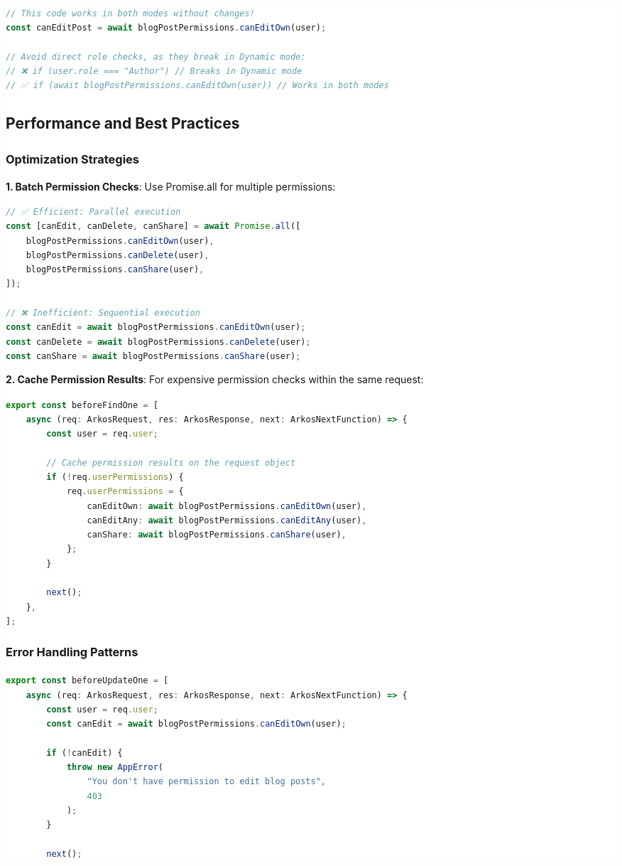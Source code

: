 ```ts
// This code works in both modes without changes!
const canEditPost = await blogPostPermissions.canEditOwn(user);

// Avoid direct role checks, as they break in Dynamic mode:
// ❌ if (user.role === "Author") // Breaks in Dynamic mode
// ✅ if (await blogPostPermissions.canEditOwn(user)) // Works in both modes
```

## Performance and Best Practices

### Optimization Strategies

**1. Batch Permission Checks**: Use Promise.all for multiple permissions:

```ts
// ✅ Efficient: Parallel execution
const [canEdit, canDelete, canShare] = await Promise.all([
    blogPostPermissions.canEditOwn(user),
    blogPostPermissions.canDelete(user),
    blogPostPermissions.canShare(user),
]);

// ❌ Inefficient: Sequential execution
const canEdit = await blogPostPermissions.canEditOwn(user);
const canDelete = await blogPostPermissions.canDelete(user);
const canShare = await blogPostPermissions.canShare(user);
```

**2. Cache Permission Results**: For expensive permission checks within the same request:

```ts
export const beforeFindOne = [
    async (req: ArkosRequest, res: ArkosResponse, next: ArkosNextFunction) => {
        const user = req.user;

        // Cache permission results on the request object
        if (!req.userPermissions) {
            req.userPermissions = {
                canEditOwn: await blogPostPermissions.canEditOwn(user),
                canEditAny: await blogPostPermissions.canEditAny(user),
                canShare: await blogPostPermissions.canShare(user),
            };
        }

        next();
    },
];
```

### Error Handling Patterns

```ts
export const beforeUpdateOne = [
    async (req: ArkosRequest, res: ArkosResponse, next: ArkosNextFunction) => {
        const user = req.user;
        const canEdit = await blogPostPermissions.canEditOwn(user);

        if (!canEdit) {
            throw new AppError(
                "You don't have permission to edit blog posts",
                403
            );
        }

        next();
```